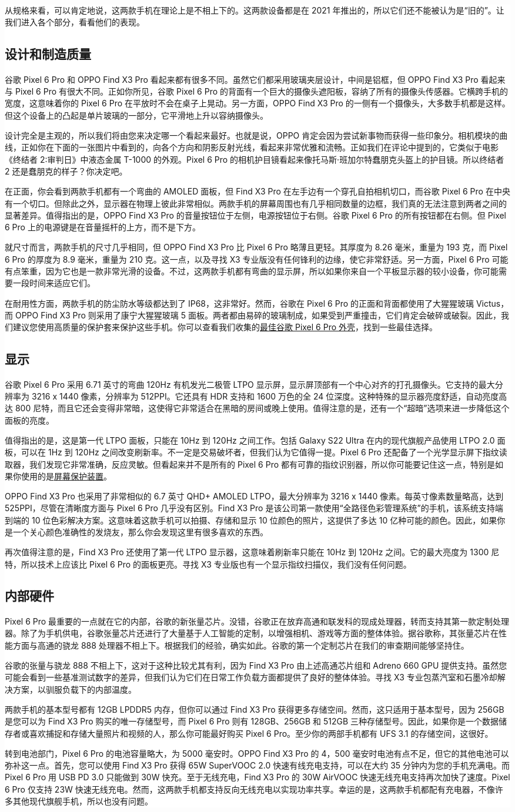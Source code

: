 从规格来看，可以肯定地说，这两款手机在理论上是不相上下的。这两款设备都是在 2021 年推出的，所以它们还不能被认为是“旧的”。让我们进入各个部分，看看他们的表现。

## 设计和制造质量

谷歌 Pixel 6 Pro 和 OPPO Find X3 Pro 看起来都有很多不同。虽然它们都采用玻璃夹层设计，中间是铝框，但 OPPO Find X3 Pro 看起来与 Pixel 6 Pro 有很大不同。正如你所见，谷歌 Pixel 6 Pro 的背面有一个巨大的摄像头遮阳板，容纳了所有的摄像头传感器。它横跨手机的宽度，这意味着你的 Pixel 6 Pro 在平放时不会在桌子上晃动。另一方面，OPPO Find X3 Pro 的一侧有一个摄像头，大多数手机都是这样。但这个设备上的凸起是单片玻璃的一部分，它平滑地上升以容纳摄像头。

设计完全是主观的，所以我们将由您来决定哪一个看起来最好。也就是说，OPPO 肯定会因为尝试新事物而获得一些印象分。相机模块的曲线，正如你在下面的一张图片中看到的，向各个方向和阴影反射光线，看起来非常优雅和流畅。正如我们在评论中提到的，它类似于电影《终结者 2:审判日》中液态金属 T-1000 的外观。Pixel 6 Pro 的相机护目镜看起来像托马斯·班加尔特蠢朋克头盔上的护目镜。所以终结者 2 还是蠢朋克的样子？你决定吧。

在正面，你会看到两款手机都有一个弯曲的 AMOLED 面板，但 Find X3 Pro 在左手边有一个穿孔自拍相机切口，而谷歌 Pixel 6 Pro 在中央有一个切口。但除此之外，显示器在物理上彼此非常相似。两款手机的屏幕周围也有几乎相同数量的边框，我们真的无法注意到两者之间的显著差异。值得指出的是，OPPO Find X3 Pro 的音量按钮位于左侧，电源按钮位于右侧。谷歌 Pixel 6 Pro 的所有按钮都在右侧。但 Pixel 6 Pro 上的电源键是在音量摇杆的上方，而不是下方。

就尺寸而言，两款手机的尺寸几乎相同，但 OPPO Find X3 Pro 比 Pixel 6 Pro 略薄且更轻。其厚度为 8.26 毫米，重量为 193 克，而 Pixel 6 Pro 的厚度为 8.9 毫米，重量为 210 克。这一点，以及寻找 X3 专业版没有任何锋利的边缘，使它非常舒适。另一方面，Pixel 6 Pro 可能有点笨重，因为它也是一款非常光滑的设备。不过，这两款手机都有弯曲的显示屏，所以如果你来自一个平板显示器的较小设备，你可能需要一段时间来适应它们。

在耐用性方面，两款手机的防尘防水等级都达到了 IP68，这非常好。然而，谷歌在 Pixel 6 Pro 的正面和背面都使用了大猩猩玻璃 Victus，而 OPPO Find X3 Pro 则采用了康宁大猩猩玻璃 5 面板。两者都由易碎的玻璃制成，如果受到严重撞击，它们肯定会破碎或破裂。因此，我们建议您使用高质量的保护套来保护这些手机。你可以查看我们收集的[最佳谷歌 Pixel 6 Pro 外壳](https://www.xda-developers.com/best-google-pixel-6-pro-cases/)，找到一些最佳选择。

## 显示

谷歌 Pixel 6 Pro 采用 6.71 英寸的弯曲 120Hz 有机发光二极管 LTPO 显示屏，显示屏顶部有一个中心对齐的打孔摄像头。它支持的最大分辨率为 3216 x 1440 像素，分辨率为 512PPI。它还具有 HDR 支持和 1600 万色的全 24 位深度。这种特殊的显示器亮度舒适，自动亮度高达 800 尼特，而且它还会变得非常暗，这使得它非常适合在黑暗的房间或晚上使用。值得注意的是，还有一个“超暗”选项来进一步降低这个面板的亮度。

值得指出的是，这是第一代 LTPO 面板，只能在 10Hz 到 120Hz 之间工作。包括 Galaxy S22 Ultra 在内的现代旗舰产品使用 LTPO 2.0 面板，可以在 1Hz 到 120Hz 之间改变刷新率。不一定是交易破坏者，但我们认为它值得一提。Pixel 6 Pro 还配备了一个光学显示屏下指纹读取器，我们发现它非常准确，反应灵敏。但看起来并不是所有的 Pixel 6 Pro 都有可靠的指纹识别器，所以你可能要记住这一点，特别是如果你使用的是[屏幕保护装置](https://www.xda-developers.com/best-pixel-6-pro-screen-protectors/)。

OPPO Find X3 Pro 也采用了非常相似的 6.7 英寸 QHD+ AMOLED LTPO，最大分辨率为 3216 x 1440 像素。每英寸像素数量略高，达到 525PPI，尽管在清晰度方面与 Pixel 6 Pro 几乎没有区别。Find X3 Pro 是该公司第一款使用“全路径色彩管理系统”的手机，该系统支持端到端的 10 位色彩解决方案。这意味着这款手机可以拍摄、存储和显示 10 位颜色的照片，这提供了多达 10 亿种可能的颜色。因此，如果你是一个关心颜色准确性的发烧友，那么你会发现这里有很多喜欢的东西。

再次值得注意的是，Find X3 Pro 还使用了第一代 LTPO 显示器，这意味着刷新率只能在 10Hz 到 120Hz 之间。它的最大亮度为 1300 尼特，所以技术上应该比 Pixel 6 Pro 的面板更亮。寻找 X3 专业版也有一个显示指纹扫描仪，我们没有任何问题。

## 内部硬件

Pixel 6 Pro 最重要的一点就在它的内部，谷歌的新张量芯片。没错，谷歌正在放弃高通和联发科的现成处理器，转而支持其第一款定制处理器。除了为手机供电，谷歌张量芯片还进行了大量基于人工智能的定制，以增强相机、游戏等方面的整体体验。据谷歌称，其张量芯片在性能方面与高通的骁龙 888 处理器不相上下。根据我们的经验，确实如此。谷歌的第一个定制芯片在我们的审查期间能够坚持住。

谷歌的张量与骁龙 888 不相上下，这对于这种比较尤其有利，因为 Find X3 Pro 由上述高通芯片组和 Adreno 660 GPU 提供支持。虽然您可能会看到一些基准测试数字的差异，但我们认为它们在日常工作负载方面都提供了良好的整体体验。寻找 X3 专业包蒸汽室和石墨冷却解决方案，以驯服负载下的内部温度。

两款手机的基本型号都有 12GB LPDDR5 内存，但你可以通过 Find X3 Pro 获得更多存储空间。然而，这只适用于基本型号，因为 256GB 是您可以为 Find X3 Pro 购买的唯一存储型号，而 Pixel 6 Pro 则有 128GB、256GB 和 512GB 三种存储型号。因此，如果你是一个数据储存者或喜欢捕捉和存储大量照片和视频的人，那么你可能最好购买 Pixel 6 Pro。至少你的两部手机都有 UFS 3.1 的存储空间，这很好。

转到电池部门，Pixel 6 Pro 的电池容量略大，为 5000 毫安时。OPPO Find X3 Pro 的 4，500 毫安时电池有点不足，但它的其他电池可以弥补这一点。首先，您可以使用 Find X3 Pro 获得 65W SuperVOOC 2.0 快速有线充电支持，可以在大约 35 分钟内为您的手机充满电。而 Pixel 6 Pro 用 USB PD 3.0 只能做到 30W 快充。至于无线充电，Find X3 Pro 的 30W AirVOOC 快速无线充电支持再次加快了速度。Pixel 6 Pro 仅支持 23W 快速无线充电。然而，这两款手机都支持反向无线充电以实现功率共享。幸运的是，这两款手机都配有充电器，不像许多其他现代旗舰手机，所以也没有问题。
